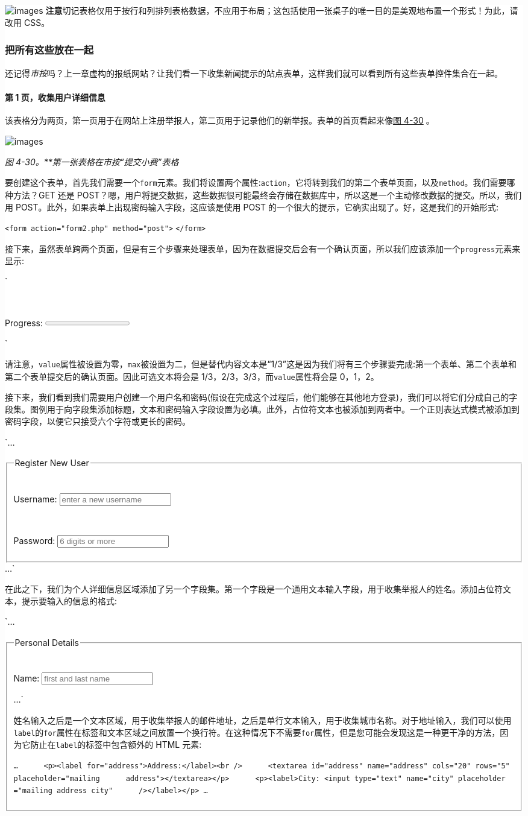 ![images](images/square.jpg) **注意**切记表格仅用于按行和列排列表格数据，不应用于布局；这包括使用一张桌子的唯一目的是美观地布置一个形式！为此，请改用 CSS。

### 把所有这些放在一起

还记得*市按*吗？上一章虚构的报纸网站？让我们看一下收集新闻提示的站点表单，这样我们就可以看到所有这些表单控件集合在一起。

#### 第 1 页，收集用户详细信息

该表格分为两页，第一页用于在网站上注册举报人，第二页用于记录他们的新举报。表单的首页看起来像[图 4-30](#fig_4_30) 。

![images](images/0430.jpg)

***图 4-30。**第一张表格在*市按*“提交小费”表格*

要创建这个表单，首先我们需要一个`form`元素。我们将设置两个属性:`action`，它将转到我们的第二个表单页面，以及`method`。我们需要哪种方法？GET 还是 POST？嗯，用户将提交数据，这些数据很可能最终会存储在数据库中，所以这是一个主动修改数据的提交。所以，我们用 POST。此外，如果表单上出现密码输入字段，这应该是使用 POST 的一个很大的提示，它确实出现了。好，这是我们的开始形式:

`<form action="form2.php" method="post">` `</form>`

接下来，虽然表单跨两个页面，但是有三个步骤来处理表单，因为在数据提交后会有一个确认页面，所以我们应该添加一个`progress`元素来显示:

`<form action="form2.php" method="post">
     <p>Progress: <progress value="0" max="2">1/3</progress></p>
</form>`

请注意，`value`属性被设置为零，`max`被设置为二，但是替代内容文本是“1/3”这是因为我们将有三个步骤要完成:第一个表单、第二个表单和第二个表单提交后的确认页面。因此可选文本将会是 1/3，2/3，3/3，而`value`属性将会是 0，1，2。

接下来，我们看到我们需要用户创建一个用户名和密码(假设在完成这个过程后，他们能够在其他地方登录)，我们可以将它们分成自己的字段集。图例用于向字段集添加标题，文本和密码输入字段设置为必填。此外，占位符文本也被添加到两者中。一个正则表达式模式被添加到密码字段，以便它只接受六个字符或更长的密码。

`…
<fieldset>
     <legend>Register New User</legend>
     <p><label>Username: <input type="text" name="username" placeholder="enter a new username"
     required/></label></p>
     <p><label>Password: <input type="password" name="password" placeholder="6 digits or more"
     pattern="^.{6,}" required/></label></p>
</fieldset>
…`

在此之下，我们为个人详细信息区域添加了另一个字段集。第一个字段是一个通用文本输入字段，用于收集举报人的姓名。添加占位符文本，提示要输入的信息的格式:

`…
<fieldset>
     <legend>Personal Details</legend>
     <p><label>Name: <input type="text" name="name" placeholder="first and last name"
     /></label></p>
…`

姓名输入之后是一个文本区域，用于收集举报人的邮件地址，之后是单行文本输入，用于收集城市名称。对于地址输入，我们可以使用`label`的`for`属性在标签和文本区域之间放置一个换行符。在这种情况下不需要`for`属性，但是您可能会发现这是一种更干净的方法，因为它防止在`label`的标签中包含额外的 HTML 元素:

`…
     <p><label for="address">Address:</label><br />
     <textarea id="address" name="address" cols="20" rows="5" placeholder="mailing
     address"></textarea></p>
     <p><label>City: <input type="text" name="city" placeholder="mailing address city"
     /></label></p>
…`
